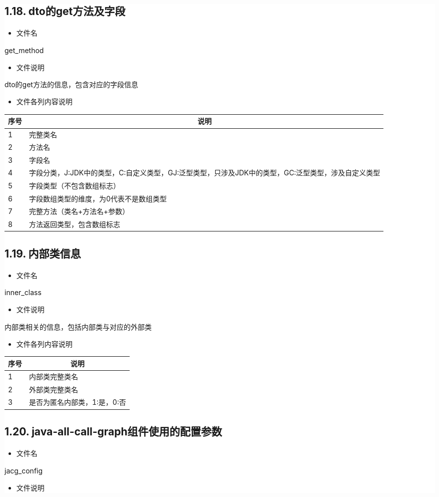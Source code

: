 ## 1.18. dto的get方法及字段

- 文件名

get_method

- 文件说明

dto的get方法的信息，包含对应的字段信息

- 文件各列内容说明

|序号|说明|
|---|---|
|1|完整类名|
|2|方法名|
|3|字段名|
|4|字段分类，J:JDK中的类型，C:自定义类型，GJ:泛型类型，只涉及JDK中的类型，GC:泛型类型，涉及自定义类型|
|5|字段类型（不包含数组标志）|
|6|字段数组类型的维度，为0代表不是数组类型|
|7|完整方法（类名+方法名+参数）|
|8|方法返回类型，包含数组标志|

## 1.19. 内部类信息

- 文件名

inner_class

- 文件说明

内部类相关的信息，包括内部类与对应的外部类

- 文件各列内容说明

|序号|说明|
|---|---|
|1|内部类完整类名|
|2|外部类完整类名|
|3|是否为匿名内部类，1:是，0:否|

## 1.20. java-all-call-graph组件使用的配置参数

- 文件名

jacg_config

- 文件说明
